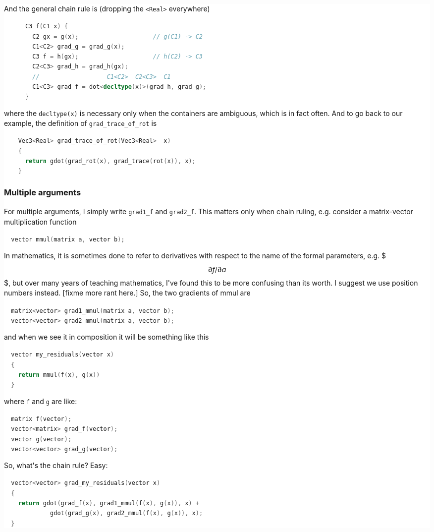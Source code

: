 And the general chain rule is (dropping the `<Real>` everywhere)
```cpp
      C3 f(C1 x) {
        C2 gx = g(x);                     // g(C1) -> C2
        C1<C2> grad_g = grad_g(x);
        C3 f = h(gx);                     // h(C2) -> C3
        C2<C3> grad_h = grad_h(gx);
        //                   C1<C2>  C2<C3>  C1
        C1<C3> grad_f = dot<decltype(x)>(grad_h, grad_g);
      }
```
  where the ``decltype(x)`` is necessary only when the containers are ambiguous, which is in fact often.
And to go back to our example, the definition of ``grad_trace_of_rot`` is
```cpp
	Vec3<Real> grad_trace_of_rot(Vec3<Real>  x)
	{
	  return gdot(grad_rot(x), grad_trace(rot(x)), x);
	}
```

### Multiple arguments

For multiple arguments, I simply write `grad1_f` and `grad2_f`.   This matters only when chain ruling, e.g. consider a matrix-vector multiplication function
```cpp
  vector mmul(matrix a, vector b);
```
In mathematics, it is sometimes done to refer to derivatives with respect to the name of the formal parameters, e.g. $$$\partial f/\partial a$$$, but over many years of teaching mathematics, I've found this to be more confusing than its worth.   I suggest we use position numbers instead.   [fixme more rant here.] 
So, the two gradients of mmul are 
```cpp
  matrix<vector> grad1_mmul(matrix a, vector b);
  vector<vector> grad2_mmul(matrix a, vector b);
```
and when we see it in composition it will be something like this
```cpp
  vector my_residuals(vector x)
  {
  	return mmul(f(x), g(x))
  }
```
where `f` and `g` are like:
```cpp
  matrix f(vector);
  vector<matrix> grad_f(vector);
  vector g(vector);
  vector<vector> grad_g(vector);
```
So, what's the chain rule?   Easy:
```cpp
  vector<vector> grad_my_residuals(vector x)
  {
  	return gdot(grad_f(x), grad1_mmul(f(x), g(x)), x) + 
             gdot(grad_g(x), grad2_mmul(f(x), g(x)), x);
  }
```
